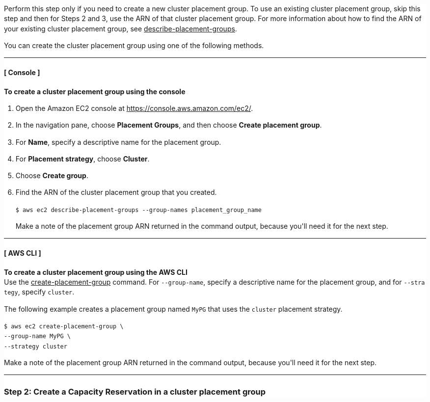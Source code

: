 Perform this step only if you need to create a new cluster placement group\. To use an existing cluster placement group, skip this step and then for Steps 2 and 3, use the ARN of that cluster placement group\. For more information about how to find the ARN of your existing cluster placement group, see [describe\-placement\-groups](https://docs.aws.amazon.com/cli/latest/reference/ec2/describe-placement-groups.html)\.

You can create the cluster placement group using one of the following methods\.

------
#### [ Console ]

**To create a cluster placement group using the console**

1. Open the Amazon EC2 console at [https://console\.aws\.amazon\.com/ec2/](https://console.aws.amazon.com/ec2/)\.

1. In the navigation pane, choose **Placement Groups**, and then choose **Create placement group**\.

1. For **Name**, specify a descriptive name for the placement group\.

1. For **Placement strategy**, choose **Cluster**\.

1. Choose **Create group**\.

1. Find the ARN of the cluster placement group that you created\.

   ```
   $ aws ec2 describe-placement-groups --group-names placement_group_name
   ```

   Make a note of the placement group ARN returned in the command output, because you'll need it for the next step\.

------
#### [ AWS CLI ]

**To create a cluster placement group using the AWS CLI**  
Use the [create\-placement\-group](https://docs.aws.amazon.com/cli/latest/reference/ec2/create-placement-group.html) command\. For `--group-name`, specify a descriptive name for the placement group, and for `--strategy`, specify `cluster`\.

The following example creates a placement group named `MyPG` that uses the `cluster` placement strategy\.

```
$ aws ec2 create-placement-group \
--group-name MyPG \
--strategy cluster
```

Make a note of the placement group ARN returned in the command output, because you'll need it for the next step\.

------

### Step 2: Create a Capacity Reservation in a cluster placement group<a name="create-cr-in-cpg"></a>
